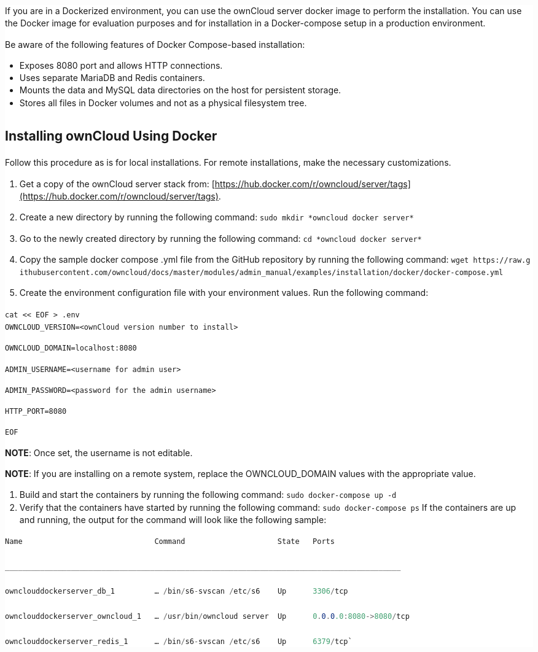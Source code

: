 If you are in a Dockerized environment, you can use the ownCloud server docker image to perform the installation. You can use the Docker image for evaluation purposes and for installation in a Docker-compose setup in a production environment.

Be aware of the following features of Docker Compose-based installation:
* Exposes 8080 port and allows HTTP connections.
* Uses separate MariaDB and Redis containers.
* Mounts the data and MySQL data directories on the host for persistent storage.
* Stores all files in Docker volumes and not as a physical filesystem tree.

## Installing ownCloud Using Docker

Follow this procedure as is for local installations.  For remote installations, make the necessary customizations.

1. Get a copy of the ownCloud server stack from: [https://hub.docker.com/r/owncloud/server/tags](https://hub.docker.com/r/owncloud/server/tags).

1. Create a new directory by running the following command:
`sudo mkdir *owncloud docker server*`
4. Go to the newly created directory by running the following command:
`cd *owncloud docker server*`
1. Copy the sample  docker compose .yml file from the GitHub repository by running the following command:
`wget https://raw.githubusercontent.com/owncloud/docs/master/modules/admin_manual/examples/installation/docker/docker-compose.yml`
1. Create the environment configuration file with your environment values.
Run the following command:

`cat << EOF > .env`\
`OWNCLOUD_VERSION=<ownCloud version number to install>`

`OWNCLOUD_DOMAIN=localhost:8080`

`ADMIN_USERNAME=<username for admin user>`

`ADMIN_PASSWORD=<password for the admin username>`

`HTTP_PORT=8080`

`EOF`

**NOTE**: Once set, the username is not editable.

**NOTE**: If you are installing on a remote system, replace the OWNCLOUD_DOMAIN values with the appropriate value.

1. Build and start the containers by running the following command:
`sudo docker-compose up -d`
1. Verify that the containers have started by running the following command:
`sudo docker-compose ps`
 If the containers are up and running, the output for the command will look like the following sample:
 ```csharp
Name                              Command                     State   Ports

__________________________________________________________________________________________

ownclouddockerserver_db_1         … /bin/s6-svscan /etc/s6    Up      3306/tcp

ownclouddockerserver_owncloud_1   … /usr/bin/owncloud server  Up      0.0.0.0:8080->8080/tcp

ownclouddockerserver_redis_1      … /bin/s6-svscan /etc/s6    Up      6379/tcp`
```
